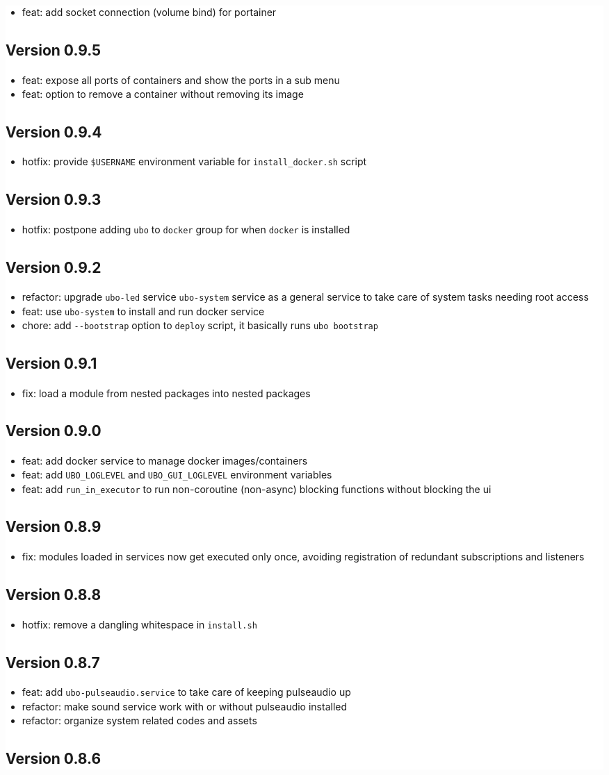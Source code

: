 - feat: add socket connection (volume bind) for portainer

## Version 0.9.5

- feat: expose all ports of containers and show the ports in a sub menu
- feat: option to remove a container without removing its image

## Version 0.9.4

- hotfix: provide `$USERNAME` environment variable for `install_docker.sh` script

## Version 0.9.3

- hotfix: postpone adding `ubo` to `docker` group for when `docker` is installed

## Version 0.9.2

- refactor: upgrade `ubo-led` service `ubo-system` service as a general service to take care of system tasks needing root access
- feat: use `ubo-system` to install and run docker service
- chore: add `--bootstrap` option to `deploy` script, it basically runs `ubo bootstrap`

## Version 0.9.1

- fix: load a module from nested packages into nested packages

## Version 0.9.0

- feat: add docker service to manage docker images/containers
- feat: add `UBO_LOGLEVEL` and `UBO_GUI_LOGLEVEL` environment variables
- feat: add `run_in_executor` to run non-coroutine (non-async) blocking functions without blocking the ui

## Version 0.8.9

- fix: modules loaded in services now get executed only once, avoiding registration of redundant subscriptions and listeners

## Version 0.8.8

- hotfix: remove a dangling whitespace in `install.sh`

## Version 0.8.7

- feat: add `ubo-pulseaudio.service` to take care of keeping pulseaudio up
- refactor: make sound service work with or without pulseaudio installed
- refactor: organize system related codes and assets

## Version 0.8.6
